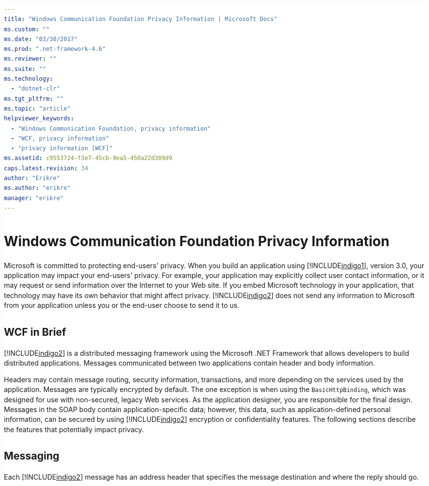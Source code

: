 ```yaml
---
title: "Windows Communication Foundation Privacy Information | Microsoft Docs"
ms.custom: ""
ms.date: "03/30/2017"
ms.prod: ".net-framework-4.6"
ms.reviewer: ""
ms.suite: ""
ms.technology: 
  - "dotnet-clr"
ms.tgt_pltfrm: ""
ms.topic: "article"
helpviewer_keywords: 
  - "Windows Communication Foundation, privacy information"
  - "WCF, privacy information"
  - "privacy information [WCF]"
ms.assetid: c9553724-f3e7-45cb-9ea5-450a22d309d9
caps.latest.revision: 34
author: "Erikre"
ms.author: "erikre"
manager: "erikre"
---
```

# Windows Communication Foundation Privacy Information
Microsoft is committed to protecting end-users' privacy. When you build an application using [!INCLUDE[indigo1](../../../includes/indigo1-md.md)], version 3.0, your application may impact your end-users' privacy. For example, your application may explicitly collect user contact information, or it may request or send information over the Internet to your Web site. If you embed Microsoft technology in your application, that technology may have its own behavior that might affect privacy. [!INCLUDE[indigo2](../../../includes/indigo2-md.md)] does not send any information to Microsoft from your application unless you or the end-user choose to send it to us.  
  
## WCF in Brief  
 [!INCLUDE[indigo2](../../../includes/indigo2-md.md)] is a distributed messaging framework using the Microsoft .NET Framework that allows developers to build distributed applications. Messages communicated between two applications contain header and body information.  
  
 Headers may contain message routing, security information, transactions, and more depending on the services used by the application. Messages are typically encrypted by default. The one exception is when using the `BasicHttpBinding`, which was designed for use with non-secured, legacy Web services. As the application designer, you are responsible for the final design. Messages in the SOAP body contain application-specific data; however, this data, such as application-defined personal information, can be secured by using [!INCLUDE[indigo2](../../../includes/indigo2-md.md)] encryption or confidentiality features. The following sections describe the features that potentially impact privacy.  
  
## Messaging  
 Each [!INCLUDE[indigo2](../../../includes/indigo2-md.md)] message has an address header that specifies the message destination and where the reply should go.  
  